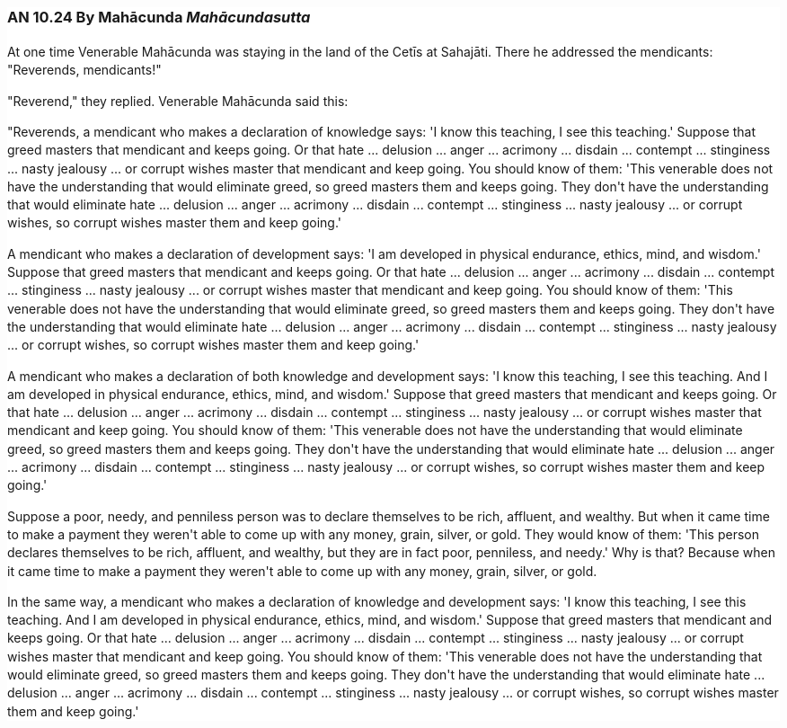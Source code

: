 
### AN 10.24 By Mahācunda  *Mahācundasutta*

At one time Venerable Mahācunda was staying in the land of
the Cetīs at Sahajāti. There he addressed the
mendicants: "Reverends, mendicants!"

"Reverend," they replied. Venerable Mahācunda said this:

"Reverends, a mendicant who makes a declaration of knowledge says: 'I
know this teaching, I see this teaching.' Suppose that greed masters
that mendicant and keeps going. Or that hate ... delusion ... anger ...
acrimony ... disdain ... contempt ... stinginess ... nasty jealousy ...
or corrupt wishes master that mendicant and keep going. You should know
of them: 'This venerable does not have the understanding that would
eliminate greed, so greed masters them and keeps going. They don't have
the understanding that would eliminate hate ... delusion ... anger ...
acrimony ... disdain ... contempt ... stinginess ... nasty jealousy ...
or corrupt wishes, so corrupt wishes master them and keep going.'

A mendicant who makes a declaration of development says: 'I am developed
in physical endurance, ethics, mind, and wisdom.' Suppose that greed
masters that mendicant and keeps going. Or that hate ... delusion ...
anger ... acrimony ... disdain ... contempt ... stinginess ... nasty
jealousy ... or corrupt wishes master that mendicant and keep going. You
should know of them: 'This venerable does not have the understanding
that would eliminate greed, so greed masters them and keeps going. They
don't have the understanding that would eliminate hate ... delusion ...
anger ... acrimony ... disdain ... contempt ... stinginess ... nasty
jealousy ... or corrupt wishes, so corrupt wishes master them and keep
going.'

A mendicant who makes a declaration of both knowledge and development
says: 'I know this teaching, I see this teaching. And I am developed in
physical endurance, ethics, mind, and wisdom.' Suppose that greed
masters that mendicant and keeps going. Or that hate ... delusion ...
anger ... acrimony ... disdain ... contempt ... stinginess ... nasty
jealousy ... or corrupt wishes master that mendicant and keep going. You
should know of them: 'This venerable does not have the understanding
that would eliminate greed, so greed masters them and keeps going. They
don't have the understanding that would eliminate hate ... delusion ...
anger ... acrimony ... disdain ... contempt ... stinginess ... nasty
jealousy ... or corrupt wishes, so corrupt wishes master them and keep
going.'

Suppose a poor, needy, and penniless person was to declare themselves to
be rich, affluent, and wealthy. But when it came time to make a payment
they weren't able to come up with any money, grain, silver, or gold.
They would know of them: 'This person declares themselves to be rich,
affluent, and wealthy, but they are in fact poor, penniless, and needy.'
Why is that? Because when it came time to make a payment they weren't
able to come up with any money, grain, silver, or gold.

In the same way, a mendicant who makes a declaration of knowledge and
development says: 'I know this teaching, I see this teaching. And I am
developed in physical endurance, ethics, mind, and wisdom.' Suppose that
greed masters that mendicant and keeps going. Or that hate ... delusion
... anger ... acrimony ... disdain ... contempt ... stinginess ... nasty
jealousy ... or corrupt wishes master that mendicant and keep going. You
should know of them: 'This venerable does not have the understanding
that would eliminate greed, so greed masters them and keeps going. They
don't have the understanding that would eliminate hate ... delusion ...
anger ... acrimony ... disdain ... contempt ... stinginess ... nasty
jealousy ... or corrupt wishes, so corrupt wishes master them and keep
going.'
